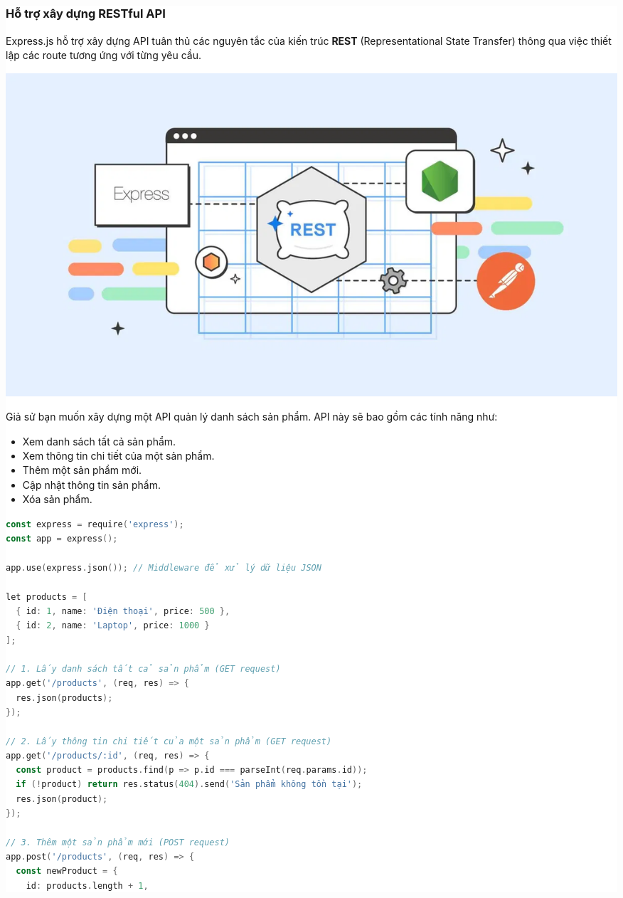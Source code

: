 ### Hỗ trợ xây dựng RESTful API

Express.js hỗ trợ xây dựng API tuân thủ các nguyên tắc của kiến trúc **REST** (Representational State Transfer) thông qua việc thiết lập các route tương ứng với từng yêu cầu.

![](expressjs-la-gi-rest.png)

Giả sử bạn muốn xây dựng một API quản lý danh sách sản phẩm. API này sẽ bao gồm các tính năng như:

* Xem danh sách tất cả sản phẩm.
* Xem thông tin chi tiết của một sản phẩm.
* Thêm một sản phẩm mới.
* Cập nhật thông tin sản phẩm.
* Xóa sản phẩm.

```go {fiename="javascript"}
const express = require('express');
const app = express();

app.use(express.json()); // Middleware để xử lý dữ liệu JSON

let products = [
  { id: 1, name: 'Điện thoại', price: 500 },
  { id: 2, name: 'Laptop', price: 1000 }
];

// 1. Lấy danh sách tất cả sản phẩm (GET request)
app.get('/products', (req, res) => {
  res.json(products);
});

// 2. Lấy thông tin chi tiết của một sản phẩm (GET request)
app.get('/products/:id', (req, res) => {
  const product = products.find(p => p.id === parseInt(req.params.id));
  if (!product) return res.status(404).send('Sản phẩm không tồn tại');
  res.json(product);
});

// 3. Thêm một sản phẩm mới (POST request)
app.post('/products', (req, res) => {
  const newProduct = {
    id: products.length + 1,
```